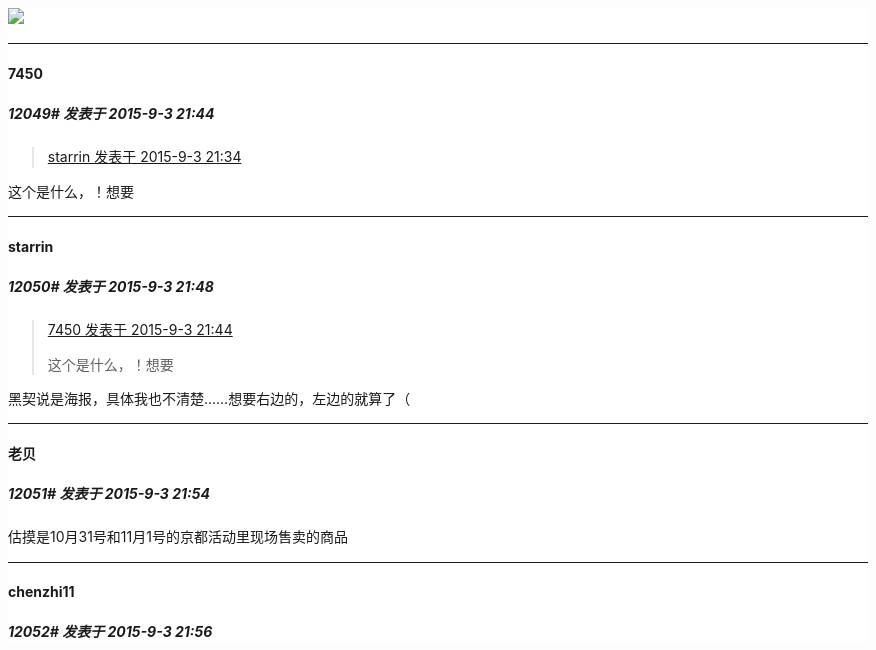 

<img src="http://ww4.sinaimg.cn/large/47481d23jw1evpl6lnc79j20jq0huq7o.jpg" referrerpolicy="no-referrer">







*****

####  7450  
##### 12049#       发表于 2015-9-3 21:44



<blockquote><a href="httphttps://bbs.saraba1st.com/2b/forum.php?mod=redirect&amp;goto=findpost&amp;pid=30055354&amp;ptid=1085129" target="_blank">starrin 发表于 2015-9-3 21:34</a></blockquote>
这个是什么，！想要







*****

####  starrin  
##### 12050#       发表于 2015-9-3 21:48



<blockquote><a href="httphttps://bbs.saraba1st.com/2b/forum.php?mod=redirect&amp;goto=findpost&amp;pid=30055439&amp;ptid=1085129" target="_blank">7450 发表于 2015-9-3 21:44</a>

这个是什么，！想要</blockquote>
黑契说是海报，具体我也不清楚……想要右边的，左边的就算了（







*****

####  老贝  
##### 12051#       发表于 2015-9-3 21:54




估摸是10月31号和11月1号的京都活动里现场售卖的商品







*****

####  chenzhi11  
##### 12052#       发表于 2015-9-3 21:56

